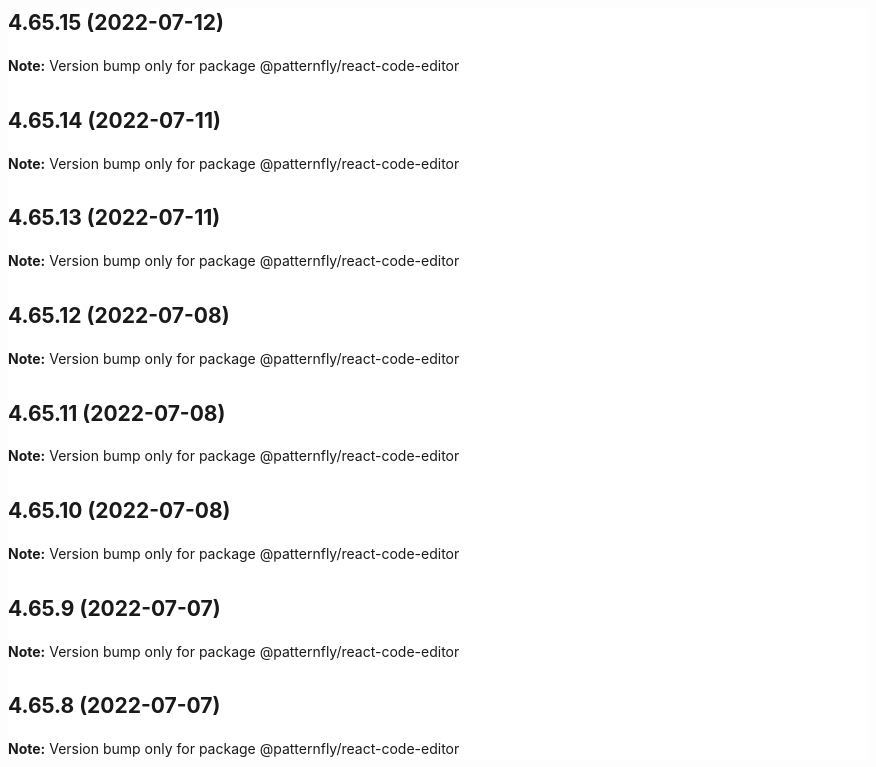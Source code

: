 ## 4.65.15 (2022-07-12)

**Note:** Version bump only for package @patternfly/react-code-editor





## 4.65.14 (2022-07-11)

**Note:** Version bump only for package @patternfly/react-code-editor





## 4.65.13 (2022-07-11)

**Note:** Version bump only for package @patternfly/react-code-editor





## 4.65.12 (2022-07-08)

**Note:** Version bump only for package @patternfly/react-code-editor





## 4.65.11 (2022-07-08)

**Note:** Version bump only for package @patternfly/react-code-editor





## 4.65.10 (2022-07-08)

**Note:** Version bump only for package @patternfly/react-code-editor





## 4.65.9 (2022-07-07)

**Note:** Version bump only for package @patternfly/react-code-editor





## 4.65.8 (2022-07-07)

**Note:** Version bump only for package @patternfly/react-code-editor



